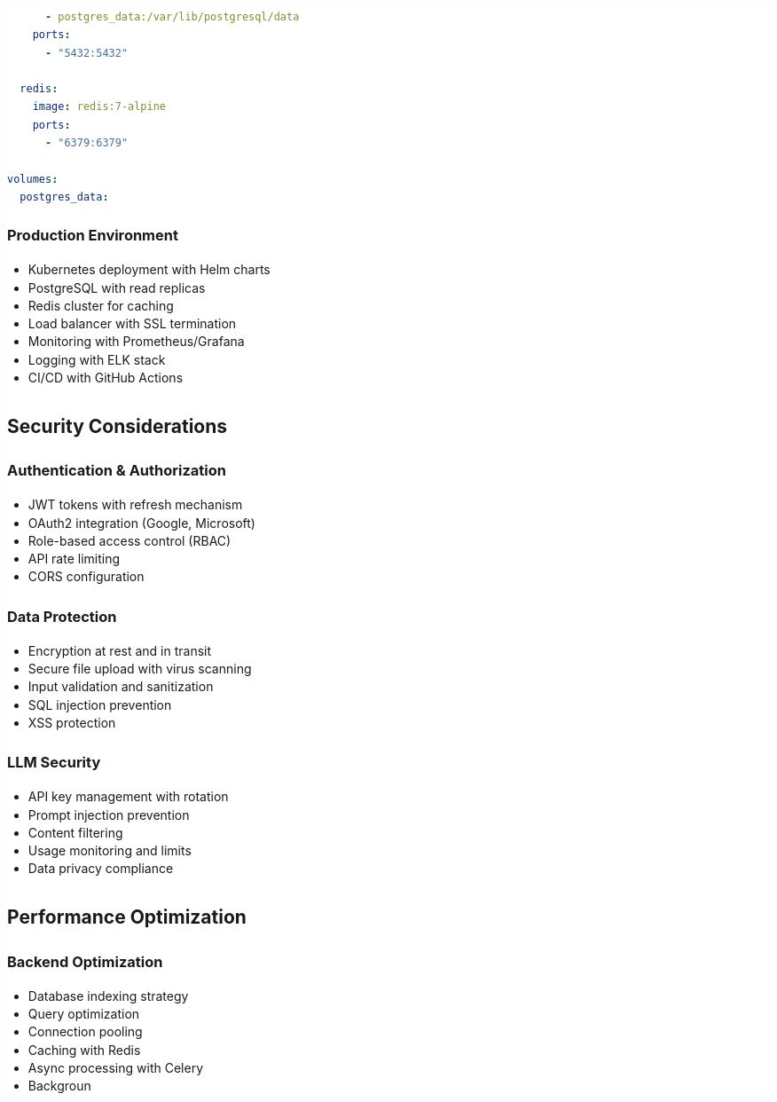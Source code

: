 ```yaml
      - postgres_data:/var/lib/postgresql/data
    ports:
      - "5432:5432"

  redis:
    image: redis:7-alpine
    ports:
      - "6379:6379"

volumes:
  postgres_data:
```

### Production Environment
- Kubernetes deployment with Helm charts
- PostgreSQL with read replicas
- Redis cluster for caching
- Load balancer with SSL termination
- Monitoring with Prometheus/Grafana
- Logging with ELK stack
- CI/CD with GitHub Actions

## Security Considerations

### Authentication & Authorization
- JWT tokens with refresh mechanism
- OAuth2 integration (Google, Microsoft)
- Role-based access control (RBAC)
- API rate limiting
- CORS configuration

### Data Protection
- Encryption at rest and in transit
- Secure file upload with virus scanning
- Input validation and sanitization
- SQL injection prevention
- XSS protection

### LLM Security
- API key management with rotation
- Prompt injection prevention
- Content filtering
- Usage monitoring and limits
- Data privacy compliance

## Performance Optimization

### Backend Optimization
- Database indexing strategy
- Query optimization
- Connection pooling
- Caching with Redis
- Async processing with Celery
- Backgroun
